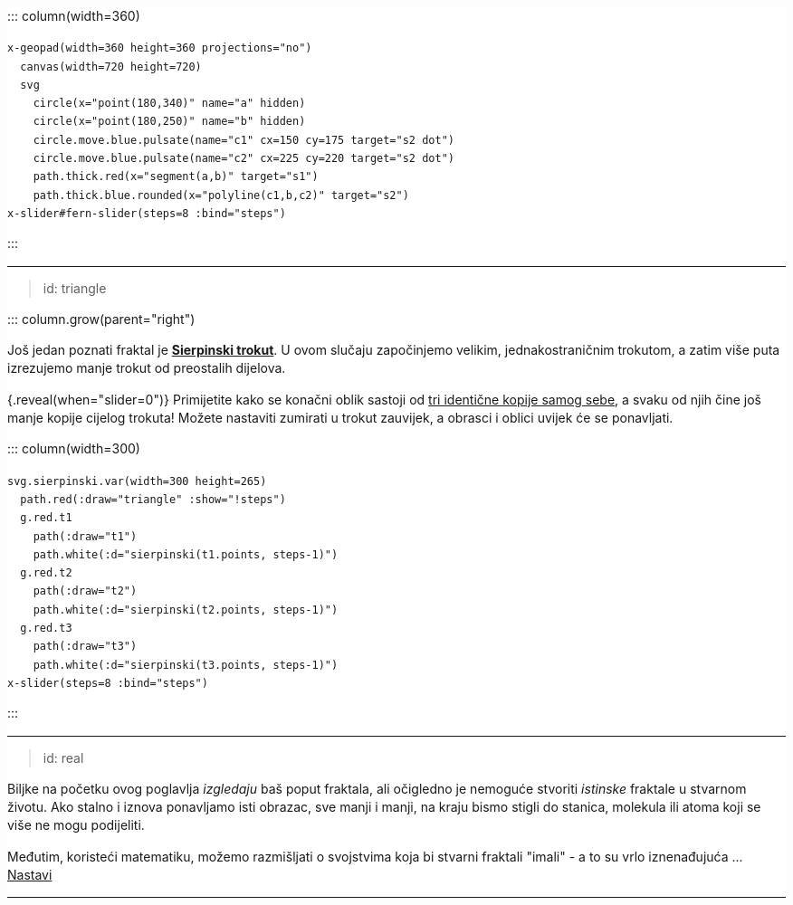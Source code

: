 ::: column(width=360)

    x-geopad(width=360 height=360 projections="no")
      canvas(width=720 height=720)
      svg
        circle(x="point(180,340)" name="a" hidden)
        circle(x="point(180,250)" name="b" hidden)
        circle.move.blue.pulsate(name="c1" cx=150 cy=175 target="s2 dot")
        circle.move.blue.pulsate(name="c2" cx=225 cy=220 target="s2 dot")
        path.thick.red(x="segment(a,b)" target="s1")
        path.thick.blue.rounded(x="polyline(c1,b,c2)" target="s2")
    x-slider#fern-slider(steps=8 :bind="steps")

:::

---

> id: triangle

::: column.grow(parent="right")

Još jedan poznati fraktal je [__Sierpinski trokut__](gloss:sierpinski-triangle). U ovom slučaju započinjemo velikim, jednakostraničnim trokutom, a zatim više puta izrezujemo manje trokut od preostalih dijelova.

{.reveal(when="slider=0")} Primijetite kako se konačni oblik sastoji od [tri identične kopije samog sebe](target:x), a svaku od njih čine još manje kopije cijelog trokuta! Možete nastaviti zumirati u trokut zauvijek, a obrasci i oblici uvijek će se ponavljati.

::: column(width=300)

    svg.sierpinski.var(width=300 height=265)
      path.red(:draw="triangle" :show="!steps")
      g.red.t1
        path(:draw="t1")
        path.white(:d="sierpinski(t1.points, steps-1)")
      g.red.t2
        path(:draw="t2")
        path.white(:d="sierpinski(t2.points, steps-1)")
      g.red.t3
        path(:draw="t3")
        path.white(:d="sierpinski(t3.points, steps-1)")
    x-slider(steps=8 :bind="steps")

:::

---

> id: real

Biljke na početku ovog poglavlja _izgledaju_ baš poput fraktala, ali očigledno je nemoguće stvoriti _istinske_ fraktale u stvarnom životu. Ako stalno i iznova ponavljamo isti obrazac, sve manji i manji, na kraju bismo stigli do stanica, molekula ili atoma koji se više ne mogu podijeliti.

Međutim, koristeći matematiku, možemo razmišljati o svojstvima koja bi stvarni fraktali "imali" - a to su vrlo iznenađujuća ... [Nastavi](btn:next)

---